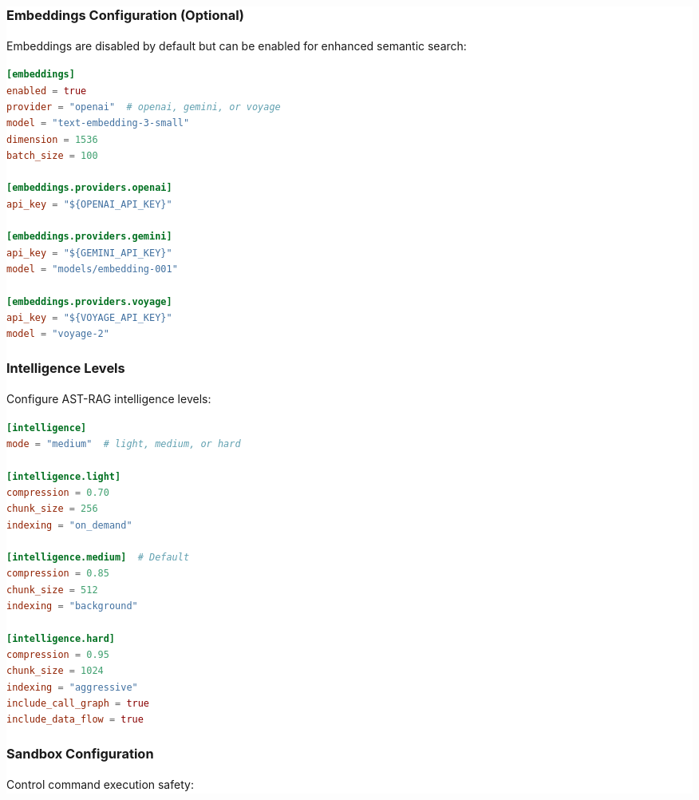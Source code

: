 ### Embeddings Configuration (Optional)

Embeddings are disabled by default but can be enabled for enhanced semantic search:

```toml
[embeddings]
enabled = true
provider = "openai"  # openai, gemini, or voyage
model = "text-embedding-3-small"
dimension = 1536
batch_size = 100

[embeddings.providers.openai]
api_key = "${OPENAI_API_KEY}"

[embeddings.providers.gemini]
api_key = "${GEMINI_API_KEY}"
model = "models/embedding-001"

[embeddings.providers.voyage]
api_key = "${VOYAGE_API_KEY}"
model = "voyage-2"
```

### Intelligence Levels

Configure AST-RAG intelligence levels:

```toml
[intelligence]
mode = "medium"  # light, medium, or hard

[intelligence.light]
compression = 0.70
chunk_size = 256
indexing = "on_demand"

[intelligence.medium]  # Default
compression = 0.85
chunk_size = 512
indexing = "background"

[intelligence.hard]
compression = 0.95
chunk_size = 1024
indexing = "aggressive"
include_call_graph = true
include_data_flow = true
```

### Sandbox Configuration

Control command execution safety:
